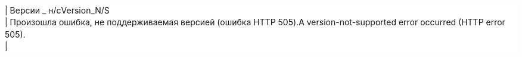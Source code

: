 | <span data-ttu-id="42de7-198"><span id="Version_N_S"></span><span id="version_n_s"></span><span id="VERSION_N_S"></span>Версии \_ н/с</span><span class="sxs-lookup"><span data-stu-id="42de7-198"><span id="Version_N_S"></span><span id="version_n_s"></span><span id="VERSION_N_S"></span>Version\_N/S</span></span><br/>                                                                                   | <span data-ttu-id="42de7-199">Произошла ошибка, не поддерживаемая версией (ошибка HTTP 505).</span><span class="sxs-lookup"><span data-stu-id="42de7-199">A version-not-supported error occurred (HTTP error 505).</span></span><br/>                                                                                                                                                                                                                                                                                                                                                                                                                                   |



 

 

 





